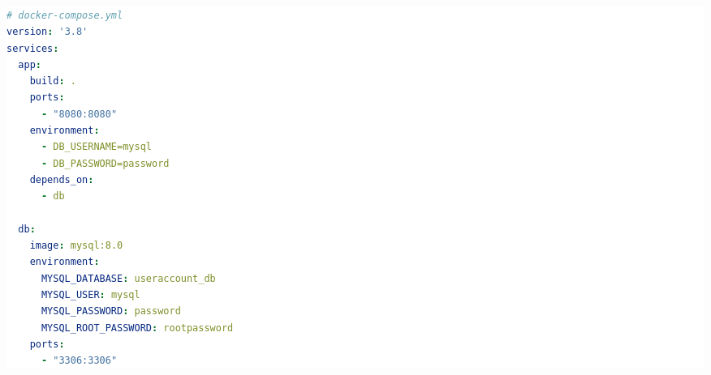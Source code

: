 ```yaml
# docker-compose.yml
version: '3.8'
services:
  app:
    build: .
    ports:
      - "8080:8080"
    environment:
      - DB_USERNAME=mysql
      - DB_PASSWORD=password
    depends_on:
      - db
  
  db:
    image: mysql:8.0
    environment:
      MYSQL_DATABASE: useraccount_db
      MYSQL_USER: mysql
      MYSQL_PASSWORD: password
      MYSQL_ROOT_PASSWORD: rootpassword
    ports:
      - "3306:3306"
```